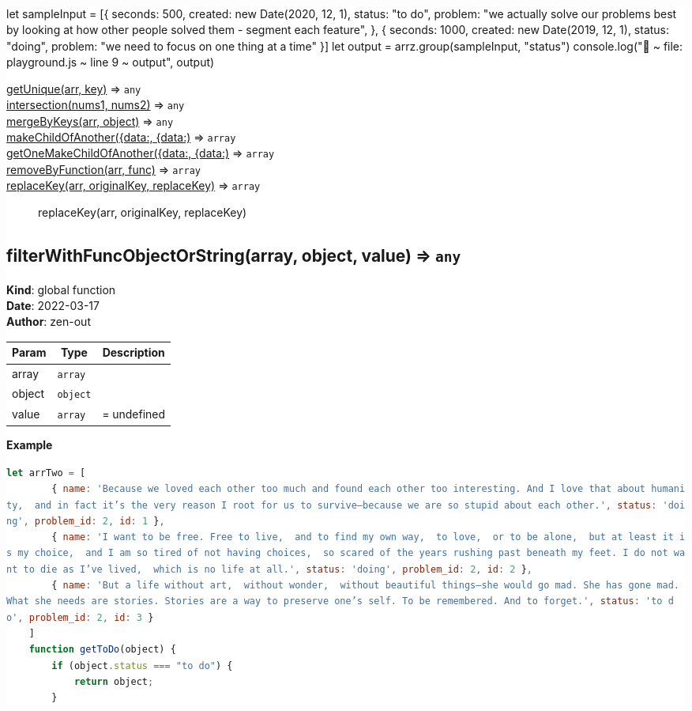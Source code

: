 let sampleInput = [{
seconds: 500,
created: new Date(2020, 12, 1),
status: &quot;to do&quot;,
problem: &quot;we actually solve our problems best by looking at how other people solved them - segment each feature&quot;,
}, { seconds: 1000, created: new Date(2019, 12, 1), status: &quot;doing&quot;, problem: &quot;we need to focus on one thing at a time&quot; }]
let output = arrz.group(sampleInput, &quot;status&quot;)
console.log(&quot;🚀 ~ file: playground.js ~ line 9 ~ output&quot;, output)</li>
</ul>
</dd>
<dt><a href="#getUnique">getUnique(arr, key)</a> ⇒ <code>any</code></dt>
<dd></dd>
<dt><a href="#intersection">intersection(nums1, nums2)</a> ⇒ <code>any</code></dt>
<dd></dd>
<dt><a href="#mergeByKeys">mergeByKeys(arr, object)</a> ⇒ <code>any</code></dt>
<dd></dd>
<dt><a href="#makeChildOfAnother">makeChildOfAnother({data:, {data:)</a> ⇒ <code>array</code></dt>
<dd></dd>
<dt><a href="#getOneMakeChildOfAnother">getOneMakeChildOfAnother({data:, {data:)</a> ⇒ <code>array</code></dt>
<dd></dd>
<dt><a href="#removeByFunction">removeByFunction(arr, func)</a> ⇒ <code>array</code></dt>
<dd></dd>
<dt><a href="#replaceKey">replaceKey(arr, originalKey, replaceKey)</a> ⇒ <code>array</code></dt>
<dd><p>replaceKey(arr, originalKey, replaceKey)</p>
</dd>
</dl>

<a name="filterWithFuncObjectOrString"></a>

## filterWithFuncObjectOrString(array, object, value) ⇒ <code>any</code>
**Kind**: global function  
**Date**: 2022-03-17  
**Author**: zen-out  

| Param  | Type                | Description |
|--------|---------------------|-------------|
| array  | <code>array</code>  |             |
| object | <code>object</code> |             |
| value  | <code>array</code>  | = undefined |

**Example**  
```js
let arrTwo = [
        { name: 'Because we loved each other too much and found each other too interesting. And I love that about humanity,  and in fact it’s the very reason I root for us to survive—because we are so stupid about each other.', status: 'doing', problem_id: 2, id: 1 },
        { name: 'I want to be free. Free to live,  and to find my own way,  to love,  or to be alone,  but at least it is my choice,  and I am so tired of not having choices,  so scared of the years rushing past beneath my feet. I do not want to die as I’ve lived,  which is no life at all.', status: 'doing', problem_id: 2, id: 2 },
        { name: 'But a life without art,  without wonder,  without beautiful things—she would go mad. She has gone mad. What she needs are stories. Stories are a way to preserve one’s self. To be remembered. And to forget.', status: 'to do', problem_id: 2, id: 3 }
    ]
    function getToDo(object) {
        if (object.status === "to do") {
            return object;
        }
```